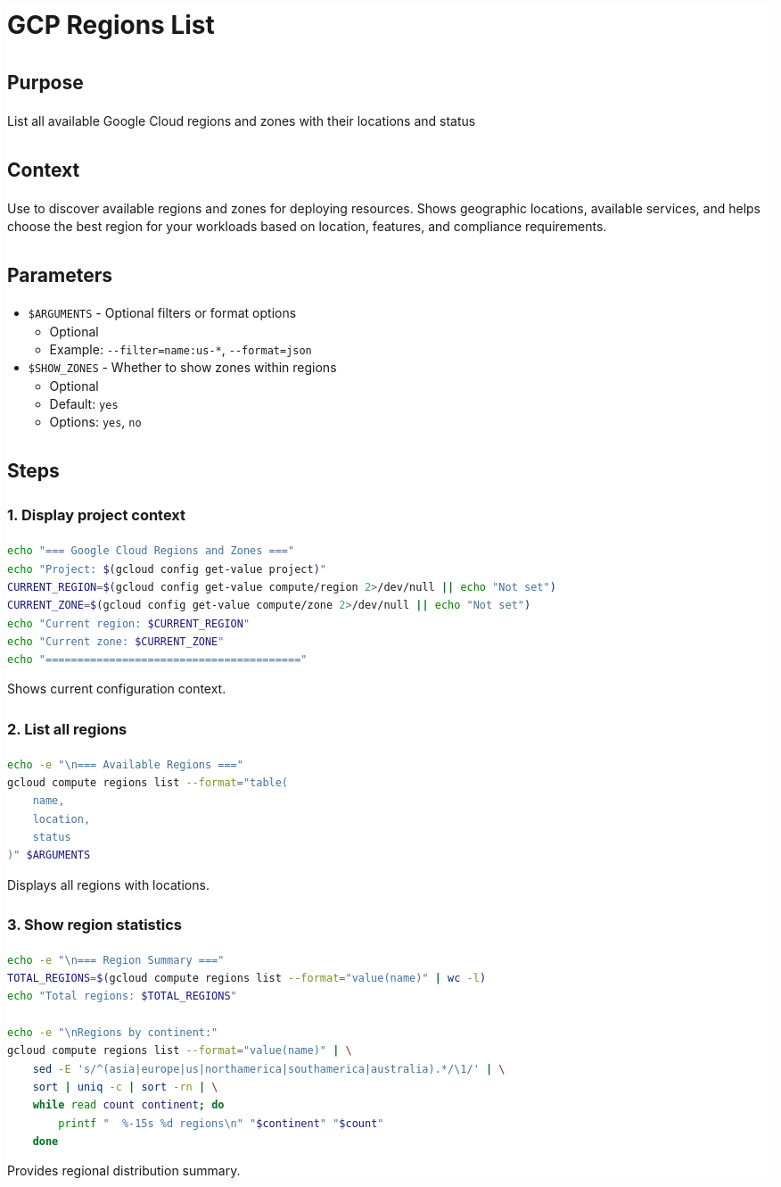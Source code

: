 # GCP Regions List

## Purpose
List all available Google Cloud regions and zones with their locations and status

## Context
Use to discover available regions and zones for deploying resources. Shows geographic locations, available services, and helps choose the best region for your workloads based on location, features, and compliance requirements.

## Parameters
- `$ARGUMENTS` - Optional filters or format options
  - Optional
  - Example: `--filter=name:us-*`, `--format=json`
- `$SHOW_ZONES` - Whether to show zones within regions
  - Optional
  - Default: `yes`
  - Options: `yes`, `no`

## Steps

### 1. Display project context
```bash
echo "=== Google Cloud Regions and Zones ==="
echo "Project: $(gcloud config get-value project)"
CURRENT_REGION=$(gcloud config get-value compute/region 2>/dev/null || echo "Not set")
CURRENT_ZONE=$(gcloud config get-value compute/zone 2>/dev/null || echo "Not set")
echo "Current region: $CURRENT_REGION"
echo "Current zone: $CURRENT_ZONE"
echo "========================================"
```
Shows current configuration context.

### 2. List all regions
```bash
echo -e "\n=== Available Regions ==="
gcloud compute regions list --format="table(
    name,
    location,
    status
)" $ARGUMENTS
```
Displays all regions with locations.

### 3. Show region statistics
```bash
echo -e "\n=== Region Summary ==="
TOTAL_REGIONS=$(gcloud compute regions list --format="value(name)" | wc -l)
echo "Total regions: $TOTAL_REGIONS"

echo -e "\nRegions by continent:"
gcloud compute regions list --format="value(name)" | \
    sed -E 's/^(asia|europe|us|northamerica|southamerica|australia).*/\1/' | \
    sort | uniq -c | sort -rn | \
    while read count continent; do
        printf "  %-15s %d regions\n" "$continent" "$count"
    done
```
Provides regional distribution summary.
